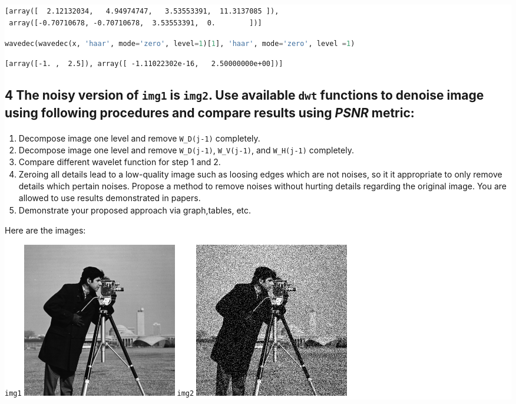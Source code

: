 
    [array([  2.12132034,   4.94974747,   3.53553391,  11.3137085 ]),
     array([-0.70710678, -0.70710678,  3.53553391,  0.        ])]




```python
wavedec(wavedec(x, 'haar', mode='zero', level=1)[1], 'haar', mode='zero', level =1)
```




    [array([-1. ,  2.5]), array([ -1.11022302e-16,   2.50000000e+00])]



## 4 The noisy version of `img1` is `img2`. Use available `dwt` functions to denoise image using following procedures and compare results using _**PSNR**_ metric:
1. Decompose image one level and remove `W_D(j-1)` completely.
2. Decompose image one level and remove `W_D(j-1)`, `W_V(j-1)`, and `W_H(j-1)` completely.
3. Compare different wavelet function for step 1 and 2.
4. Zeroing all details lead to a low-quality image such as loosing edges which are not noises, so it it appropriate to only remove details which pertain noises. Propose a method to remove noises without hurting details regarding the original image. You are allowed to use results demonstrated in papers.
5. Demonstrate your proposed approach via graph,tables, etc.

Here are the images:

`img1` ![img1](/assets/images/projects/dip/4/img1.bmp) `img2` ![img2](/assets/images/projects/dip/4/img2.bmp)
